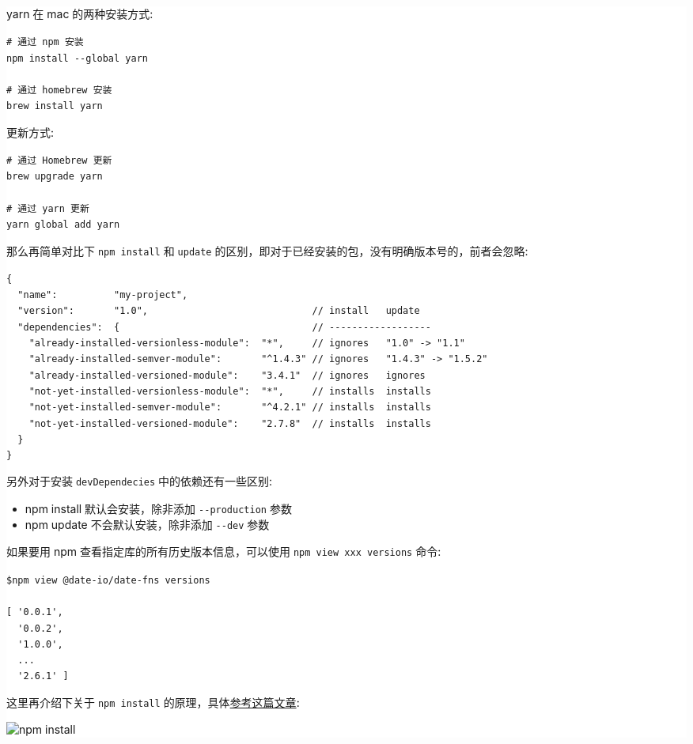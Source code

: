 yarn 在 mac 的两种安装方式:

```SHELL
# 通过 npm 安装
npm install --global yarn

# 通过 homebrew 安装
brew install yarn
```

更新方式:

```SHELL
# 通过 Homebrew 更新
brew upgrade yarn

# 通过 yarn 更新
yarn global add yarn
```

那么再简单对比下 `npm install` 和 `update` 的区别，即对于已经安装的包，没有明确版本号的，前者会忽略:

```TEXT
{
  "name":          "my-project",
  "version":       "1.0",                             // install   update
  "dependencies":  {                                  // ------------------
    "already-installed-versionless-module":  "*",     // ignores   "1.0" -> "1.1"
    "already-installed-semver-module":       "^1.4.3" // ignores   "1.4.3" -> "1.5.2"
    "already-installed-versioned-module":    "3.4.1"  // ignores   ignores
    "not-yet-installed-versionless-module":  "*",     // installs  installs
    "not-yet-installed-semver-module":       "^4.2.1" // installs  installs
    "not-yet-installed-versioned-module":    "2.7.8"  // installs  installs
  }
}
```

另外对于安装 `devDependecies` 中的依赖还有一些区别:

* npm install 默认会安装，除非添加 `--production` 参数
* npm update 不会默认安装，除非添加 `--dev` 参数

如果要用 npm 查看指定库的所有历史版本信息，可以使用 `npm view xxx versions` 命令:

```SHELL
$npm view @date-io/date-fns versions

[ '0.0.1',
  '0.0.2',
  '1.0.0',
  ...
  '2.6.1' ]
```

这里再介绍下关于 `npm install` 的原理，具体[参考这篇文章](https://cloud.tencent.com/developer/article/1555982):

![npm install]( {{site.url}}/style/images/smms/npm-install.png )
